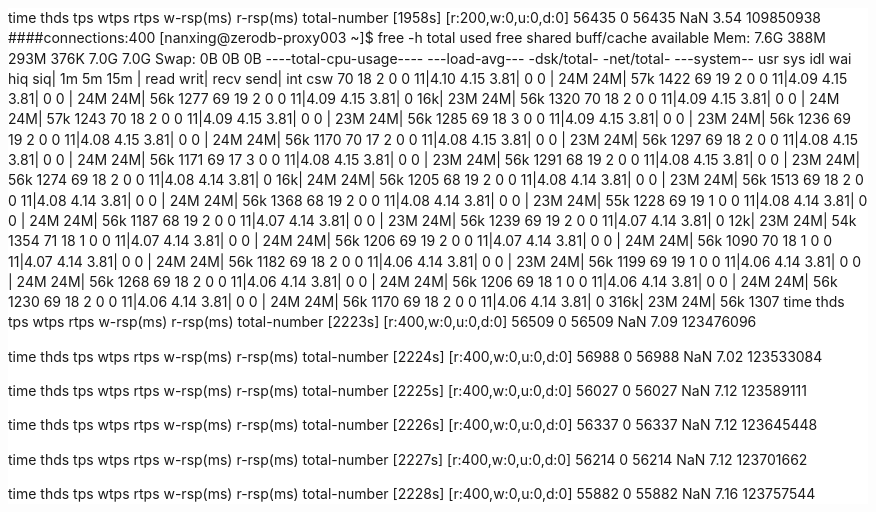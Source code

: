   time            thds               tps     wtps    rtps     w-rsp(ms)  r-rsp(ms)    total-number
  [1958s]      [r:200,w:0,u:0,d:0]  56435    0       56435    NaN        3.54         109850938
####connections:400
[nanxing@zerodb-proxy003 ~]$ free -h
              total        used        free      shared  buff/cache   available
Mem:           7.6G        388M        293M        376K        7.0G        7.0G
Swap:            0B          0B          0B
----total-cpu-usage---- ---load-avg--- -dsk/total- -net/total- ---system--
usr sys idl wai hiq siq| 1m   5m  15m | read  writ| recv  send| int   csw
 70  18   2   0   0  11|4.10 4.15 3.81|   0     0 |  24M   24M|  57k 1422
 69  19   2   0   0  11|4.09 4.15 3.81|   0     0 |  24M   24M|  56k 1277
 69  19   2   0   0  11|4.09 4.15 3.81|   0    16k|  23M   24M|  56k 1320
 70  18   2   0   0  11|4.09 4.15 3.81|   0     0 |  24M   24M|  57k 1243
 70  18   2   0   0  11|4.09 4.15 3.81|   0     0 |  23M   24M|  56k 1285
 69  18   3   0   0  11|4.09 4.15 3.81|   0     0 |  23M   24M|  56k 1236
 69  19   2   0   0  11|4.08 4.15 3.81|   0     0 |  24M   24M|  56k 1170
 70  17   2   0   0  11|4.08 4.15 3.81|   0     0 |  23M   24M|  56k 1297
 69  18   2   0   0  11|4.08 4.15 3.81|   0     0 |  24M   24M|  56k 1171
 69  17   3   0   0  11|4.08 4.15 3.81|   0     0 |  23M   24M|  56k 1291
 68  19   2   0   0  11|4.08 4.15 3.81|   0     0 |  23M   24M|  56k 1274
 69  18   2   0   0  11|4.08 4.14 3.81|   0    16k|  24M   24M|  56k 1205
 68  19   2   0   0  11|4.08 4.14 3.81|   0     0 |  23M   24M|  56k 1513
 69  18   2   0   0  11|4.08 4.14 3.81|   0     0 |  24M   24M|  56k 1368
 68  19   2   0   0  11|4.08 4.14 3.81|   0     0 |  23M   24M|  55k 1228
 69  19   1   0   0  11|4.08 4.14 3.81|   0     0 |  24M   24M|  56k 1187
 68  19   2   0   0  11|4.07 4.14 3.81|   0     0 |  23M   24M|  56k 1239
 69  19   2   0   0  11|4.07 4.14 3.81|   0    12k|  23M   24M|  54k 1354
 71  18   1   0   0  11|4.07 4.14 3.81|   0     0 |  24M   24M|  56k 1206
 69  19   2   0   0  11|4.07 4.14 3.81|   0     0 |  24M   24M|  56k 1090
 70  18   1   0   0  11|4.07 4.14 3.81|   0     0 |  24M   24M|  56k 1182
 69  18   2   0   0  11|4.06 4.14 3.81|   0     0 |  23M   24M|  56k 1199
 69  19   1   0   0  11|4.06 4.14 3.81|   0     0 |  24M   24M|  56k 1268
 69  18   2   0   0  11|4.06 4.14 3.81|   0     0 |  24M   24M|  56k 1206
 69  18   1   0   0  11|4.06 4.14 3.81|   0     0 |  24M   24M|  56k 1230
 69  18   2   0   0  11|4.06 4.14 3.81|   0     0 |  24M   24M|  56k 1170
 69  18   2   0   0  11|4.06 4.14 3.81|   0   316k|  23M   24M|  56k 1307
 time            thds               tps     wtps    rtps     w-rsp(ms)  r-rsp(ms)    total-number
 [2223s]      [r:400,w:0,u:0,d:0]  56509    0       56509    NaN        7.09         123476096

 time            thds               tps     wtps    rtps     w-rsp(ms)  r-rsp(ms)    total-number
 [2224s]      [r:400,w:0,u:0,d:0]  56988    0       56988    NaN        7.02         123533084

 time            thds               tps     wtps    rtps     w-rsp(ms)  r-rsp(ms)    total-number
 [2225s]      [r:400,w:0,u:0,d:0]  56027    0       56027    NaN        7.12         123589111

 time            thds               tps     wtps    rtps     w-rsp(ms)  r-rsp(ms)    total-number
 [2226s]      [r:400,w:0,u:0,d:0]  56337    0       56337    NaN        7.12         123645448

 time            thds               tps     wtps    rtps     w-rsp(ms)  r-rsp(ms)    total-number
 [2227s]      [r:400,w:0,u:0,d:0]  56214    0       56214    NaN        7.12         123701662

 time            thds               tps     wtps    rtps     w-rsp(ms)  r-rsp(ms)    total-number
 [2228s]      [r:400,w:0,u:0,d:0]  55882    0       55882    NaN        7.16         123757544
